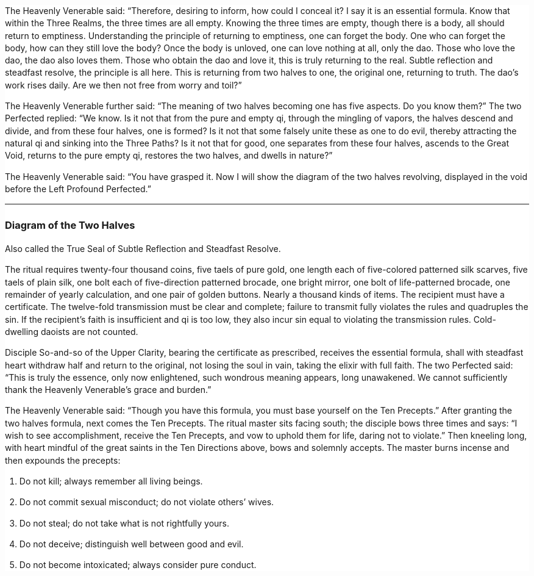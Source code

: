 The Heavenly Venerable said: “Therefore, desiring to inform, how could I conceal it? I say it is an essential formula. Know that within the Three Realms, the three times are all empty. Knowing the three times are empty, though there is a body, all should return to emptiness. Understanding the principle of returning to emptiness, one can forget the body. One who can forget the body, how can they still love the body? Once the body is unloved, one can love nothing at all, only the dao. Those who love the dao, the dao also loves them. Those who obtain the dao and love it, this is truly returning to the real. Subtle reflection and steadfast resolve, the principle is all here. This is returning from two halves to one, the original one, returning to truth. The dao’s work rises daily. Are we then not free from worry and toil?”

The Heavenly Venerable further said: “The meaning of two halves becoming one has five aspects. Do you know them?” The two Perfected replied: “We know. Is it not that from the pure and empty qi, through the mingling of vapors, the halves descend and divide, and from these four halves, one is formed? Is it not that some falsely unite these as one to do evil, thereby attracting the natural qi and sinking into the Three Paths? Is it not that for good, one separates from these four halves, ascends to the Great Void, returns to the pure empty qi, restores the two halves, and dwells in nature?”

The Heavenly Venerable said: “You have grasped it. Now I will show the diagram of the two halves revolving, displayed in the void before the Left Profound Perfected.”

---

### Diagram of the Two Halves

Also called the True Seal of Subtle Reflection and Steadfast Resolve.

The ritual requires twenty-four thousand coins, five taels of pure gold, one length each of five-colored patterned silk scarves, five taels of plain silk, one bolt each of five-direction patterned brocade, one bright mirror, one bolt of life-patterned brocade, one remainder of yearly calculation, and one pair of golden buttons. Nearly a thousand kinds of items. The recipient must have a certificate. The twelve-fold transmission must be clear and complete; failure to transmit fully violates the rules and quadruples the sin. If the recipient’s faith is insufficient and qi is too low, they also incur sin equal to violating the transmission rules. Cold-dwelling daoists are not counted.

Disciple So-and-so of the Upper Clarity, bearing the certificate as prescribed, receives the essential formula, shall with steadfast heart withdraw half and return to the original, not losing the soul in vain, taking the elixir with full faith. The two Perfected said: “This is truly the essence, only now enlightened, such wondrous meaning appears, long unawakened. We cannot sufficiently thank the Heavenly Venerable’s grace and burden.”

The Heavenly Venerable said: “Though you have this formula, you must base yourself on the Ten Precepts.” After granting the two halves formula, next comes the Ten Precepts. The ritual master sits facing south; the disciple bows three times and says: “I wish to see accomplishment, receive the Ten Precepts, and vow to uphold them for life, daring not to violate.” Then kneeling long, with heart mindful of the great saints in the Ten Directions above, bows and solemnly accepts. The master burns incense and then expounds the precepts:

1. Do not kill; always remember all living beings.

2. Do not commit sexual misconduct; do not violate others’ wives.

3. Do not steal; do not take what is not rightfully yours.

4. Do not deceive; distinguish well between good and evil.

5. Do not become intoxicated; always consider pure conduct.
